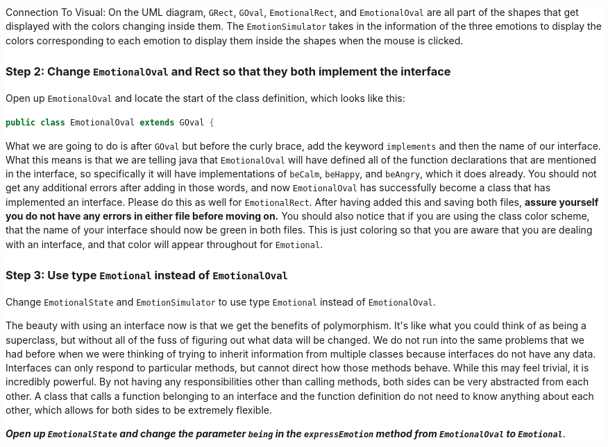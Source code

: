 Connection To Visual:
On the UML diagram,
`GRect`,
`GOval`,
`EmotionalRect`,
and ```EmotionalOval``` are all part of the shapes
that get displayed with the colors changing inside them.
The ```EmotionSimulator``` takes in the information of the three emotions
to display the colors corresponding to each emotion
to display them inside the shapes when the mouse is clicked.

### Step 2: Change ```EmotionalOval``` and Rect so that they both implement the interface

Open up ```EmotionalOval``` and locate the start of the class definition,
which looks like this:

```java
public class EmotionalOval extends GOval {
```

What we are going to do is after ```GOval```
but before the curly brace,
add the keyword ```implements```
and then the name of our interface.
What this means is that we are telling java that ```EmotionalOval```
will have defined all of the function declarations that are mentioned in the interface,
so specifically it will have implementations of
```beCalm```, ```beHappy```, and ```beAngry```,
which it does already.
You should not get any additional errors after adding in those words,
and now ```EmotionalOval``` has successfully become a class that has implemented an interface.
Please do this as well for ```EmotionalRect```.
After having added this and saving both files,
**assure yourself you do not have any errors in either file before moving on.**
You should also notice that if you are using the class color scheme,
that the name of your interface should now be green in both files.
This is just coloring so that you are aware that you are dealing with an interface,
and that color will appear throughout for ```Emotional```.

### Step 3: Use type ```Emotional``` instead of ```EmotionalOval```

Change ```EmotionalState``` and ```EmotionSimulator```
to use type ```Emotional``` instead of ```EmotionalOval```.

The beauty with using an interface now is that we get the benefits of polymorphism.
It's like what you could think of as being a superclass,
but without all of the fuss of figuring out what data will be changed.
We do not run into the same problems
that we had before when we were thinking of trying to inherit information from multiple classes
because interfaces do not have any data.
Interfaces can only respond to particular methods,
but cannot direct how those methods behave.
While this may feel trivial,
it is incredibly powerful.
By not having any responsibilities other than calling methods,
both sides can be very abstracted from each other.
A class that calls a function belonging to an interface and the function definition
do not need to know anything about each other,
which allows for both sides to be extremely flexible.

***Open up ```EmotionalState```
and change the parameter ```being``` in the ```expressEmotion``` method
from ```EmotionalOval``` to ```Emotional```***.

```